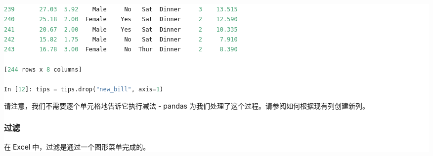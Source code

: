 ```py
239       27.03  5.92    Male     No   Sat  Dinner     3    13.515
240       25.18  2.00  Female    Yes   Sat  Dinner     2    12.590
241       20.67  2.00    Male    Yes   Sat  Dinner     2    10.335
242       15.82  1.75    Male     No   Sat  Dinner     2     7.910
243       16.78  3.00  Female     No  Thur  Dinner     2     8.390

[244 rows x 8 columns]

In [12]: tips = tips.drop("new_bill", axis=1) 
```

请注意，我们不需要逐个单元格地告诉它执行减法 - pandas 为我们处理了这个过程。请参阅如何根据现有列创建新列。

### 过滤

在 Excel 中，过滤是通过一个图形菜单完成的。
